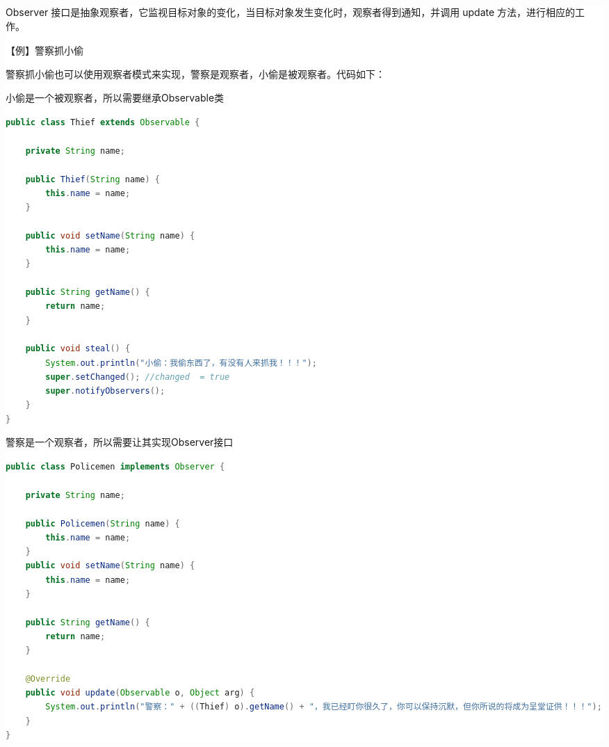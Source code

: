 Observer 接口是抽象观察者，它监视目标对象的变化，当目标对象发生变化时，观察者得到通知，并调用 update 方法，进行相应的工作。

【例】警察抓小偷

警察抓小偷也可以使用观察者模式来实现，警察是观察者，小偷是被观察者。代码如下：

小偷是一个被观察者，所以需要继承Observable类

```java
public class Thief extends Observable {

    private String name;

    public Thief(String name) {
        this.name = name;
    }
    
    public void setName(String name) {
        this.name = name;
    }

    public String getName() {
        return name;
    }

    public void steal() {
        System.out.println("小偷：我偷东西了，有没有人来抓我！！！");
        super.setChanged(); //changed  = true
        super.notifyObservers();
    }
}
```



警察是一个观察者，所以需要让其实现Observer接口

```java
public class Policemen implements Observer {

    private String name;

    public Policemen(String name) {
        this.name = name;
    }
    public void setName(String name) {
        this.name = name;
    }

    public String getName() {
        return name;
    }

    @Override
    public void update(Observable o, Object arg) {
        System.out.println("警察：" + ((Thief) o).getName() + "，我已经盯你很久了，你可以保持沉默，但你所说的将成为呈堂证供！！！");
    }
}
```
